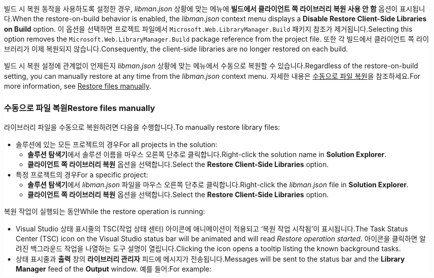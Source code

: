 <span data-ttu-id="c45b9-196">빌드 시 복원 동작을 사용하도록 설정한 경우, *libman.json* 상황에 맞는 메뉴에 **빌드에서 클라이언트 쪽 라이브러리 복원 사용 안 함** 옵션이 표시됩니다.</span><span class="sxs-lookup"><span data-stu-id="c45b9-196">When the restore-on-build behavior is enabled, the *libman.json* context menu displays a **Disable Restore Client-Side Libraries on Build** option.</span></span> <span data-ttu-id="c45b9-197">이 옵션을 선택하면 프로젝트 파일에서 `Microsoft.Web.LibraryManager.Build` 패키지 참조가 제거됩니다.</span><span class="sxs-lookup"><span data-stu-id="c45b9-197">Selecting this option removes the `Microsoft.Web.LibraryManager.Build` package reference from the project file.</span></span> <span data-ttu-id="c45b9-198">또한 각 빌드에서 클라이언트 쪽 라이브러리가 이제 복원되지 않습니다.</span><span class="sxs-lookup"><span data-stu-id="c45b9-198">Consequently, the client-side libraries are no longer restored on each build.</span></span>

<span data-ttu-id="c45b9-199">빌드 시 복원 설정에 관계없이 언제든지 *libman.json* 상황에 맞는 메뉴에서 수동으로 복원할 수 있습니다.</span><span class="sxs-lookup"><span data-stu-id="c45b9-199">Regardless of the restore-on-build setting, you can manually restore at any time from the *libman.json* context menu.</span></span> <span data-ttu-id="c45b9-200">자세한 내용은 [수동으로 파일 복원](#restore-files-manually)을 참조하세요.</span><span class="sxs-lookup"><span data-stu-id="c45b9-200">For more information, see [Restore files manually](#restore-files-manually).</span></span>

### <a name="restore-files-manually"></a><span data-ttu-id="c45b9-201">수동으로 파일 복원</span><span class="sxs-lookup"><span data-stu-id="c45b9-201">Restore files manually</span></span>

<span data-ttu-id="c45b9-202">라이브러리 파일을 수동으로 복원하려면 다음을 수행합니다.</span><span class="sxs-lookup"><span data-stu-id="c45b9-202">To manually restore library files:</span></span>

* <span data-ttu-id="c45b9-203">솔루션에 있는 모든 프로젝트의 경우</span><span class="sxs-lookup"><span data-stu-id="c45b9-203">For all projects in the solution:</span></span>
  * <span data-ttu-id="c45b9-204">**솔루션 탐색기**에서 솔루션 이름을 마우스 오른쪽 단추로 클릭합니다.</span><span class="sxs-lookup"><span data-stu-id="c45b9-204">Right-click the solution name in **Solution Explorer**.</span></span>
  * <span data-ttu-id="c45b9-205">**클라이언트 쪽 라이브러리 복원** 옵션을 선택합니다.</span><span class="sxs-lookup"><span data-stu-id="c45b9-205">Select the **Restore Client-Side Libraries** option.</span></span>
* <span data-ttu-id="c45b9-206">특정 프로젝트의 경우</span><span class="sxs-lookup"><span data-stu-id="c45b9-206">For a specific project:</span></span>
  * <span data-ttu-id="c45b9-207">**솔루션 탐색기**에서 *libman.json* 파일을 마우스 오른쪽 단추로 클릭합니다.</span><span class="sxs-lookup"><span data-stu-id="c45b9-207">Right-click the *libman.json* file in **Solution Explorer**.</span></span>
  * <span data-ttu-id="c45b9-208">**클라이언트 쪽 라이브러리 복원** 옵션을 선택합니다.</span><span class="sxs-lookup"><span data-stu-id="c45b9-208">Select the **Restore Client-Side Libraries** option.</span></span>

<span data-ttu-id="c45b9-209">복원 작업이 실행되는 동안</span><span class="sxs-lookup"><span data-stu-id="c45b9-209">While the restore operation is running:</span></span>

* <span data-ttu-id="c45b9-210">Visual Studio 상태 표시줄의 TSC(작업 상태 센터) 아이콘에 애니메이션이 적용되고 ‘복원 작업 시작됨’이 표시됩니다.</span><span class="sxs-lookup"><span data-stu-id="c45b9-210">The Task Status Center (TSC) icon on the Visual Studio status bar will be animated and will read *Restore operation started*.</span></span> <span data-ttu-id="c45b9-211">아이콘을 클릭하면 알려진 백그라운드 작업을 나열하는 도구 설명이 열립니다.</span><span class="sxs-lookup"><span data-stu-id="c45b9-211">Clicking the icon opens a tooltip listing the known background tasks.</span></span>
* <span data-ttu-id="c45b9-212">상태 표시줄과 **출력** 창의 **라이브러리 관리자** 피드에 메시지가 전송됩니다.</span><span class="sxs-lookup"><span data-stu-id="c45b9-212">Messages will be sent to the status bar and the **Library Manager** feed of the **Output** window.</span></span> <span data-ttu-id="c45b9-213">예를 들어:</span><span class="sxs-lookup"><span data-stu-id="c45b9-213">For example:</span></span>
